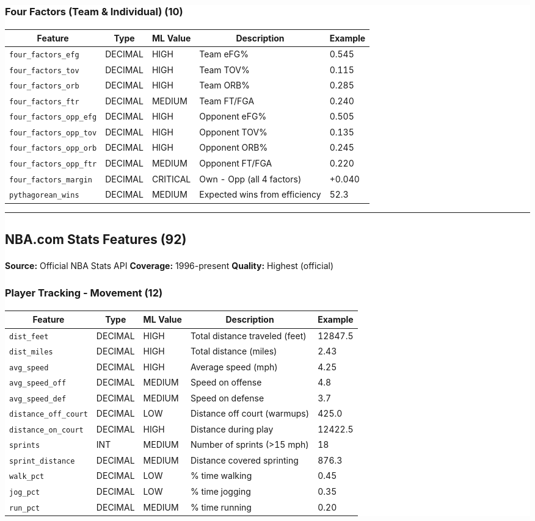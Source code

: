 ### Four Factors (Team & Individual) (10)

| Feature | Type | ML Value | Description | Example |
|---------|------|----------|-------------|---------|
| `four_factors_efg` | DECIMAL | HIGH | Team eFG% | 0.545 |
| `four_factors_tov` | DECIMAL | HIGH | Team TOV% | 0.115 |
| `four_factors_orb` | DECIMAL | HIGH | Team ORB% | 0.285 |
| `four_factors_ftr` | DECIMAL | MEDIUM | Team FT/FGA | 0.240 |
| `four_factors_opp_efg` | DECIMAL | HIGH | Opponent eFG% | 0.505 |
| `four_factors_opp_tov` | DECIMAL | HIGH | Opponent TOV% | 0.135 |
| `four_factors_opp_orb` | DECIMAL | HIGH | Opponent ORB% | 0.245 |
| `four_factors_opp_ftr` | DECIMAL | MEDIUM | Opponent FT/FGA | 0.220 |
| `four_factors_margin` | DECIMAL | CRITICAL | Own - Opp (all 4 factors) | +0.040 |
| `pythagorean_wins` | DECIMAL | MEDIUM | Expected wins from efficiency | 52.3 |

---

## NBA.com Stats Features (92)

**Source:** Official NBA Stats API
**Coverage:** 1996-present
**Quality:** Highest (official)

### Player Tracking - Movement (12)

| Feature | Type | ML Value | Description | Example |
|---------|------|----------|-------------|---------|
| `dist_feet` | DECIMAL | HIGH | Total distance traveled (feet) | 12847.5 |
| `dist_miles` | DECIMAL | HIGH | Total distance (miles) | 2.43 |
| `avg_speed` | DECIMAL | HIGH | Average speed (mph) | 4.25 |
| `avg_speed_off` | DECIMAL | MEDIUM | Speed on offense | 4.8 |
| `avg_speed_def` | DECIMAL | MEDIUM | Speed on defense | 3.7 |
| `distance_off_court` | DECIMAL | LOW | Distance off court (warmups) | 425.0 |
| `distance_on_court` | DECIMAL | HIGH | Distance during play | 12422.5 |
| `sprints` | INT | MEDIUM | Number of sprints (>15 mph) | 18 |
| `sprint_distance` | DECIMAL | MEDIUM | Distance covered sprinting | 876.3 |
| `walk_pct` | DECIMAL | LOW | % time walking | 0.45 |
| `jog_pct` | DECIMAL | LOW | % time jogging | 0.35 |
| `run_pct` | DECIMAL | MEDIUM | % time running | 0.20 |
